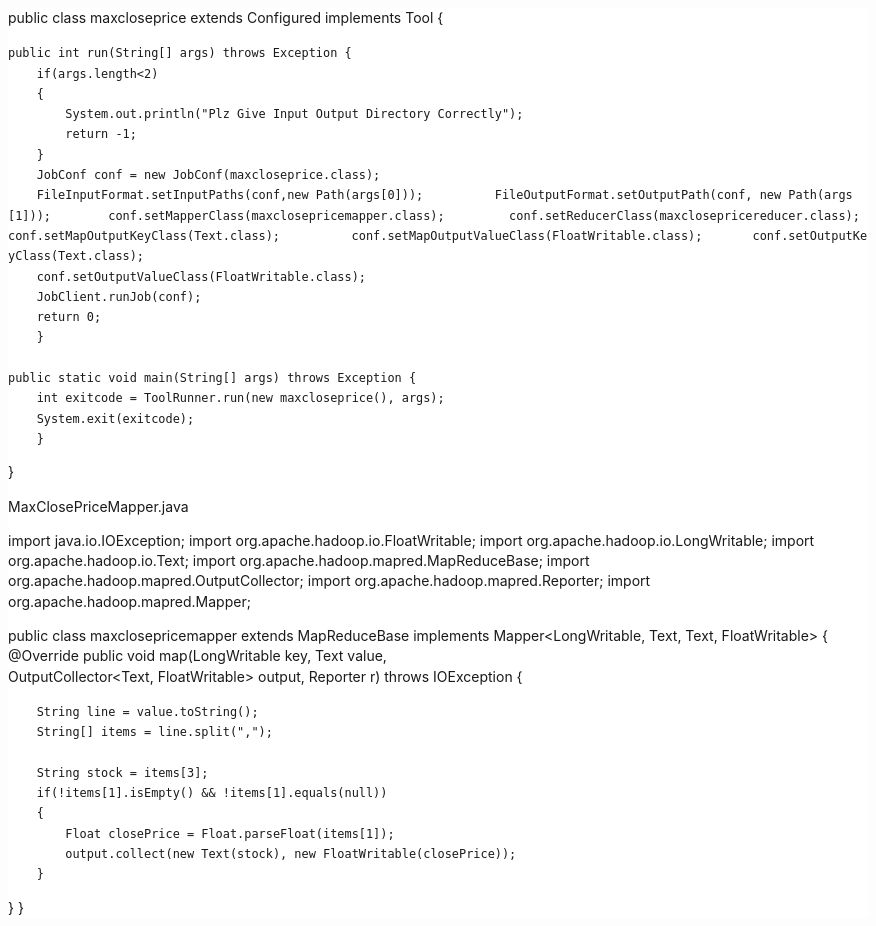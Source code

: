 public class maxcloseprice extends Configured implements Tool { 
 	 
 	public int run(String[] args) throws Exception { 
 	 	if(args.length<2) 
 	 	{ 
 	 	 	System.out.println("Plz Give Input Output Directory Correctly"); 
 	 	 	return -1; 
 	 	} 
 	 	JobConf conf = new JobConf(maxcloseprice.class); 
 	 	FileInputFormat.setInputPaths(conf,new Path(args[0]));  	 	FileOutputFormat.setOutputPath(conf, new Path(args[1]));  	 	conf.setMapperClass(maxclosepricemapper.class);  	 	conf.setReducerClass(maxclosepricereducer.class);  	 	conf.setMapOutputKeyClass(Text.class);  	 	conf.setMapOutputValueClass(FloatWritable.class);  	 	conf.setOutputKeyClass(Text.class); 
 	 	conf.setOutputValueClass(FloatWritable.class); 
 	 	JobClient.runJob(conf); 
 	 	return 0; 
 	 	} 
 	 
 	public static void main(String[] args) throws Exception { 
 	 	int exitcode = ToolRunner.run(new maxcloseprice(), args); 
 	 	System.exit(exitcode); 
 	 	} 
} 
 
 
 
 
 
 
 
 
 
 
 
 
 
 
 
MaxClosePriceMapper.java 
 
import java.io.IOException; import org.apache.hadoop.io.FloatWritable; import org.apache.hadoop.io.LongWritable; import org.apache.hadoop.io.Text; import org.apache.hadoop.mapred.MapReduceBase; import org.apache.hadoop.mapred.OutputCollector; import org.apache.hadoop.mapred.Reporter; 
import org.apache.hadoop.mapred.Mapper; 
 
public class maxclosepricemapper extends MapReduceBase implements Mapper<LongWritable, Text, Text, FloatWritable> 
{ 	 	 	 	 	 	 	 	 	 	                      	 
 	@Override 
 	public void map(LongWritable key, Text value,  
 	 	 	OutputCollector<Text, FloatWritable> output, Reporter r) 
 	 	 	 	 	throws IOException { 
 
 	 	String line = value.toString(); 
 	 	String[] items = line.split(","); 
 	 	 
 	 	String stock = items[3]; 
 	 	if(!items[1].isEmpty() && !items[1].equals(null))  
 	 	{ 
 	 	 	Float closePrice = Float.parseFloat(items[1]); 
 	 	    output.collect(new Text(stock), new FloatWritable(closePrice)); 
 	 	} 
} 
} 
 